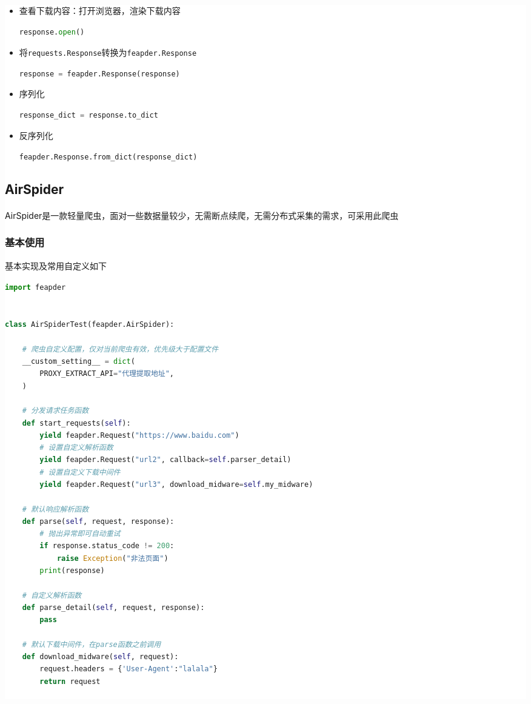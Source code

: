 -   查看下载内容：打开浏览器，渲染下载内容

    ```python
    response.open()
    ```

-   将`requests.Response`转换为`feapder.Response`

    ```python
    response = feapder.Response(response)
    ```

-   序列化

    ```python
    response_dict = response.to_dict
    ```

-   反序列化

    ```python
    feapder.Response.from_dict(response_dict)
    ```

## AirSpider

AirSpider是一款轻量爬虫，面对一些数据量较少，无需断点续爬，无需分布式采集的需求，可采用此爬虫

### 基本使用

基本实现及常用自定义如下

```python
import feapder


class AirSpiderTest(feapder.AirSpider):
    
    # 爬虫自定义配置，仅对当前爬虫有效，优先级大于配置文件
    __custom_setting__ = dict(
        PROXY_EXTRACT_API="代理提取地址",
    )
    
    # 分发请求任务函数
    def start_requests(self):
        yield feapder.Request("https://www.baidu.com")
        # 设置自定义解析函数
        yield feapder.Request("url2", callback=self.parser_detail)
        # 设置自定义下载中间件
        yield feapder.Request("url3", download_midware=self.my_midware)

    # 默认响应解析函数
    def parse(self, request, response):
        # 抛出异常即可自动重试
        if response.status_code != 200:
        	raise Exception("非法页面")
        print(response)
        
    # 自定义解析函数
    def parse_detail(self, request, response):
        pass
    
    # 默认下载中间件，在parse函数之前调用
    def download_midware(self, request):
        request.headers = {'User-Agent':"lalala"}
        return request
    
```